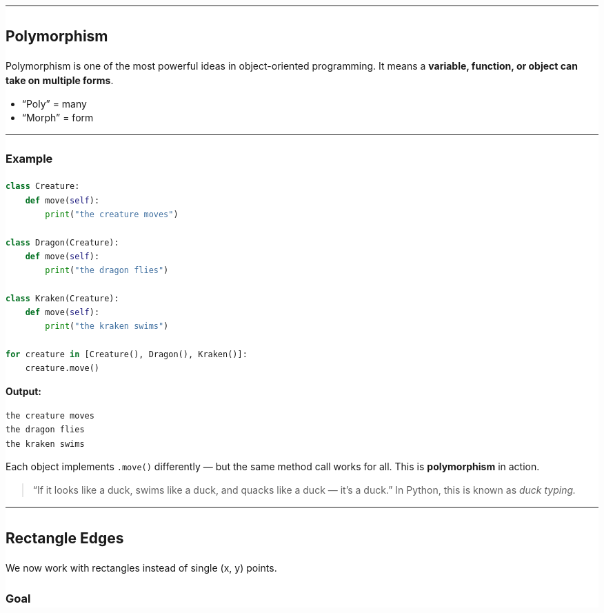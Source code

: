 

---

## Polymorphism

Polymorphism is one of the most powerful ideas in object-oriented programming.
It means a **variable, function, or object can take on multiple forms**.

* “Poly” = many
* “Morph” = form

---

### Example

```python
class Creature:
    def move(self):
        print("the creature moves")

class Dragon(Creature):
    def move(self):
        print("the dragon flies")

class Kraken(Creature):
    def move(self):
        print("the kraken swims")

for creature in [Creature(), Dragon(), Kraken()]:
    creature.move()
```

**Output:**

```
the creature moves
the dragon flies
the kraken swims
```

Each object implements `.move()` differently — but the same method call works for all.
This is **polymorphism** in action.

> “If it looks like a duck, swims like a duck, and quacks like a duck — it’s a duck.”
> In Python, this is known as *duck typing.*

---

## Rectangle Edges

We now work with rectangles instead of single (x, y) points.

### Goal
